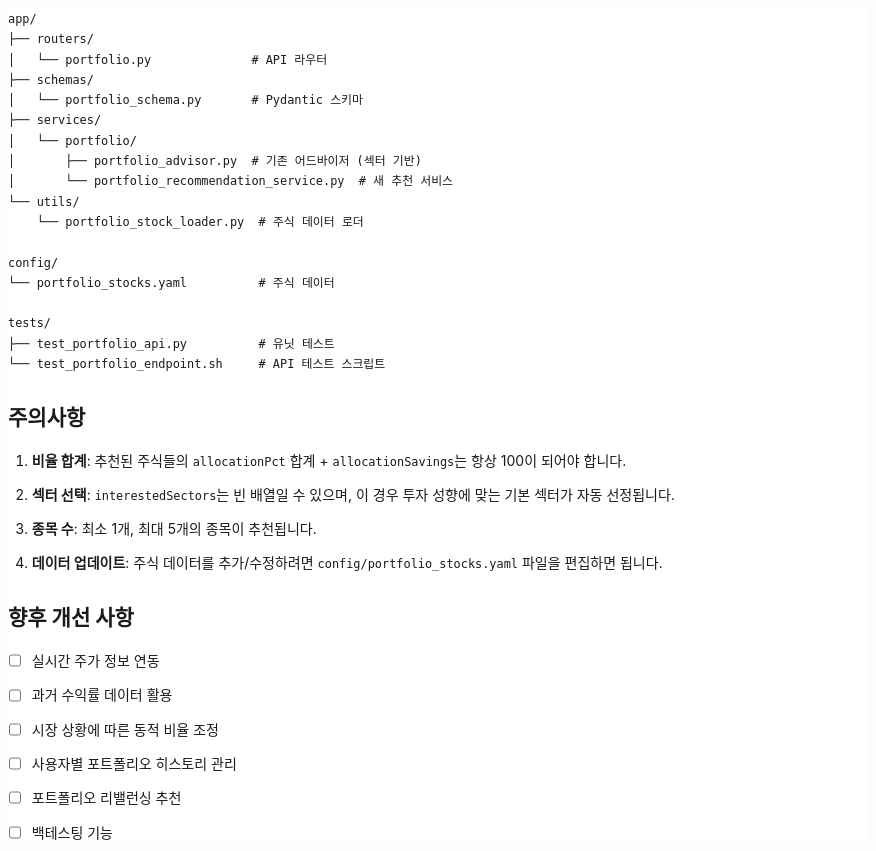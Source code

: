 ```
app/
├── routers/
│   └── portfolio.py              # API 라우터
├── schemas/
│   └── portfolio_schema.py       # Pydantic 스키마
├── services/
│   └── portfolio/
│       ├── portfolio_advisor.py  # 기존 어드바이저 (섹터 기반)
│       └── portfolio_recommendation_service.py  # 새 추천 서비스
└── utils/
    └── portfolio_stock_loader.py  # 주식 데이터 로더

config/
└── portfolio_stocks.yaml          # 주식 데이터

tests/
├── test_portfolio_api.py          # 유닛 테스트
└── test_portfolio_endpoint.sh     # API 테스트 스크립트
```

## 주의사항

1. **비율 합계**: 추천된 주식들의 `allocationPct` 합계 + `allocationSavings`는 항상 100이 되어야 합니다.

2. **섹터 선택**: `interestedSectors`는 빈 배열일 수 있으며, 이 경우 투자 성향에 맞는 기본 섹터가 자동 선정됩니다.

3. **종목 수**: 최소 1개, 최대 5개의 종목이 추천됩니다.

4. **데이터 업데이트**: 주식 데이터를 추가/수정하려면 `config/portfolio_stocks.yaml` 파일을 편집하면 됩니다.

## 향후 개선 사항

- [ ] 실시간 주가 정보 연동
- [ ] 과거 수익률 데이터 활용
- [ ] 시장 상황에 따른 동적 비율 조정
- [ ] 사용자별 포트폴리오 히스토리 관리
- [ ] 포트폴리오 리밸런싱 추천
- [ ] 백테스팅 기능


